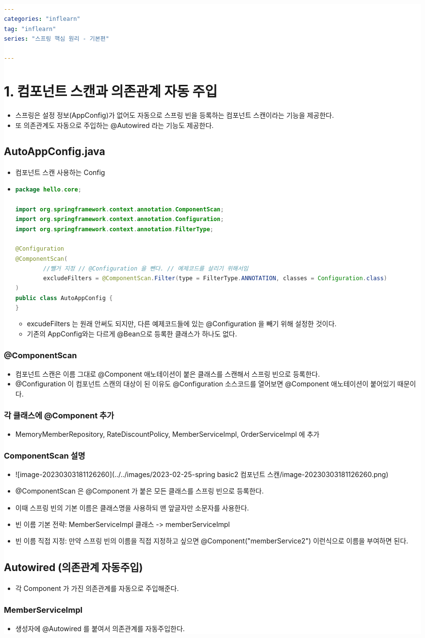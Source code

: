 ```yaml
---
categories: "inflearn"
tag: "inflearn"
series: "스프링 핵심 원리 - 기본편"

---
```


# 1. 컴포넌트 스캔과 의존관계 자동 주입

- 스프링은 설정 정보(AppConfig)가 없어도 자동으로 스프링 빈을 등록하는 컴포넌트 스캔이라는 기능을 제공한다.
- 또 의존관계도 자동으로 주입하는 @Autowired 라는 기능도 제공한다.

## AutoAppConfig.java

- 컴포넌트 스캔 사용하는 Config

- ```java
  package hello.core;
  
  import org.springframework.context.annotation.ComponentScan;
  import org.springframework.context.annotation.Configuration;
  import org.springframework.context.annotation.FilterType;
  
  @Configuration
  @ComponentScan(
          //뺄거 지정 // @Configuration 을 뺀다. // 예제코드를 살리기 위해서임
          excludeFilters = @ComponentScan.Filter(type = FilterType.ANNOTATION, classes = Configuration.class)
  )
  public class AutoAppConfig {
  }
  
  ```

  - excudeFilters 는 원래 안써도 되지만, 다른 예제코드들에 있는 @Configuration 을 빼기 위해 설정한 것이다.
  - 기존의 AppConfig와는 다르게 @Bean으로 등록한 클래스가 하나도 없다.

### @ComponentScan

- 컴포넌트 스캔은 이름 그대로 @Component 애노테이션이 붙은 클래스를 스캔해서 스프링 빈으로 등록한다.
- @Configuration 이 컴포넌트 스캔의 대상이 된 이유도 @Configuration 소스코드를 열어보면 @Component 애노테이션이 붙어있기 때문이다.

### 각 클래스에 @Component 추가

- MemoryMemberRepository, RateDiscountPolicy, MemberServiceImpl, OrderServiceImpl 에 추가

### ComponentScan 설명

- ![image-20230303181126260](../../images/2023-02-25-spring basic2 컴포넌트 스캔/image-20230303181126260.png)

- @ComponentScan 은 @Component 가 붙은 모든 클래스를 스프링 빈으로 등록한다.
- 이때 스프링 빈의 기본 이름은 클래스명을 사용하되 맨 앞글자만 소문자를 사용한다. 
- 빈 이름 기본 전략: MemberServiceImpl 클래스 -> memberServiceImpl 
- 빈 이름 직접 지정: 만약 스프링 빈의 이름을 직접 지정하고 싶으면 @Component("memberService2") 이런식으로 이름을 부여하면 된다.

## Autowired (의존관계 자동주입)

- 각 Component 가 가진 의존관계를 자동으로 주입해준다.

### MemberServiceImpl

- 생성자에 @Autowired 를 붙여서 의존관계를 자동주입한다.
  ```